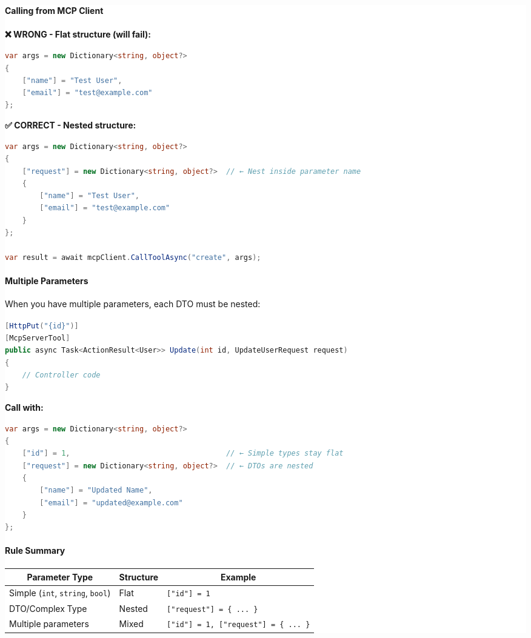 #### Calling from MCP Client

**❌ WRONG - Flat structure (will fail):**
```csharp
var args = new Dictionary<string, object?>
{
    ["name"] = "Test User",
    ["email"] = "test@example.com"
};
```

**✅ CORRECT - Nested structure:**
```csharp
var args = new Dictionary<string, object?>
{
    ["request"] = new Dictionary<string, object?>  // ← Nest inside parameter name
    {
        ["name"] = "Test User",
        ["email"] = "test@example.com"
    }
};

var result = await mcpClient.CallToolAsync("create", args);
```

#### Multiple Parameters

When you have multiple parameters, each DTO must be nested:

```csharp
[HttpPut("{id}")]
[McpServerTool]
public async Task<ActionResult<User>> Update(int id, UpdateUserRequest request)
{
    // Controller code
}
```

**Call with:**
```csharp
var args = new Dictionary<string, object?>
{
    ["id"] = 1,                                    // ← Simple types stay flat
    ["request"] = new Dictionary<string, object?>  // ← DTOs are nested
    {
        ["name"] = "Updated Name",
        ["email"] = "updated@example.com"
    }
};
```

#### Rule Summary

| Parameter Type | Structure | Example |
|----------------|-----------|---------|
| Simple (`int`, `string`, `bool`) | Flat | `["id"] = 1` |
| DTO/Complex Type | Nested | `["request"] = { ... }` |
| Multiple parameters | Mixed | `["id"] = 1, ["request"] = { ... }` |
